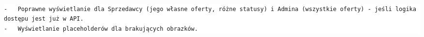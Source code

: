    -   Poprawne wyświetlanie dla Sprzedawcy (jego własne oferty, różne statusy) i Admina (wszystkie oferty) - jeśli logika dostępu jest już w API.
    -   Wyświetlanie placeholderów dla brakujących obrazków.
``` 